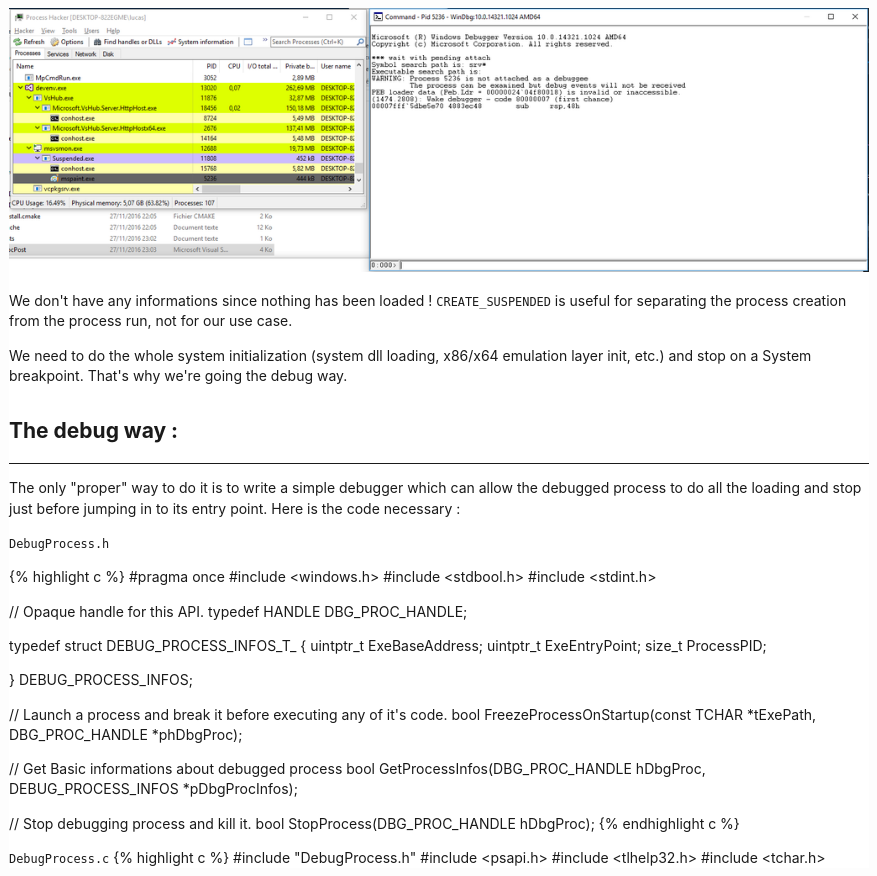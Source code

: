 ![Windbg is kinda lost here](/assets/suspended_mspaint_process.PNG)

We don't have any informations since nothing has been loaded ! ```CREATE_SUSPENDED``` is 
useful for separating the process creation from the process run, not for our use case.

We need to do the whole system initialization (system dll loading, x86/x64 emulation layer init, etc.) and stop on a System breakpoint. That's why we're going the debug way.

                                                                          
##  <a name="tldr-code"></a> The debug way :

- - - - - - -

The only "proper" way to do it is to write a simple debugger which can allow the debugged process to do all the loading and stop just before jumping in to its entry point. Here is the code necessary :


``` DebugProcess.h ```

{% highlight c %}
#pragma once
#include <windows.h>
#include <stdbool.h>
#include <stdint.h>

// Opaque handle for this API.
typedef HANDLE DBG_PROC_HANDLE;

typedef struct DEBUG_PROCESS_INFOS_T_
{
  uintptr_t ExeBaseAddress;
  uintptr_t ExeEntryPoint;
  size_t    ProcessPID;

} DEBUG_PROCESS_INFOS;

// Launch a process and break it before executing any of it's code.
bool FreezeProcessOnStartup(const TCHAR *tExePath, DBG_PROC_HANDLE *phDbgProc);

// Get Basic informations about debugged process
bool GetProcessInfos(DBG_PROC_HANDLE hDbgProc, DEBUG_PROCESS_INFOS *pDbgProcInfos);

// Stop debugging process and kill it.
bool StopProcess(DBG_PROC_HANDLE hDbgProc);
{% endhighlight c %}

``` DebugProcess.c ```
{% highlight c %}
#include "DebugProcess.h"
#include <psapi.h>
#include <tlhelp32.h>
#include <tchar.h>
```